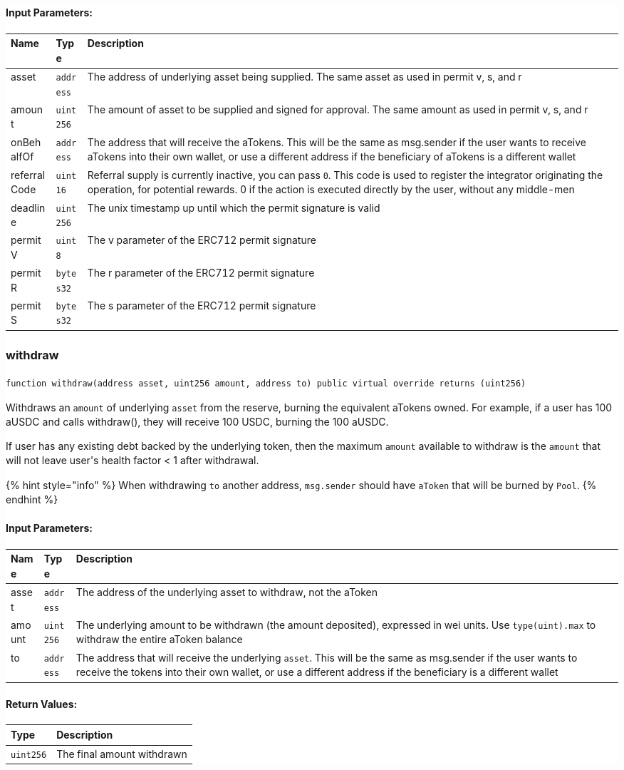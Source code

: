 #### Input Parameters:

| Name         | Type      | Description                                                                                                                                                                                                                      |
| :----------- | :-------- | :------------------------------------------------------------------------------------------------------------------------------------------------------------------------------------------------------------------------------- |
| asset        | `address` | The address of underlying asset being supplied. The same asset as used in permit v, s, and r                                                                                                                                     |
| amount       | `uint256` | The amount of asset to be supplied and signed for approval. The same amount as used in permit v, s, and r                                                                                                                        |
| onBehalfOf   | `address` | The address that will receive the aTokens. This will be the same as msg.sender if the user wants to receive aTokens into their own wallet, or use a different address if the beneficiary of aTokens is a different wallet        |
| referralCode | `uint16`  | Referral supply is currently inactive, you can pass `0`. This code is used to register the integrator originating the operation, for potential rewards. 0 if the action is executed directly by the user, without any middle-men |
| deadline     | `uint256` | The unix timestamp up until which the permit signature is valid                                                                                                                                                                  |
| permitV      | `uint8`   | The v parameter of the ERC712 permit signature                                                                                                                                                                                   |
| permitR      | `bytes32` | The r parameter of the ERC712 permit signature                                                                                                                                                                                   |
| permitS      | `bytes32` | The s parameter of the ERC712 permit signature                                                                                                                                                                                   |

### withdraw

```solidity
function withdraw(address asset, uint256 amount, address to) public virtual override returns (uint256)
```

Withdraws an `amount` of underlying `asset` from the reserve, burning the equivalent aTokens owned. For example, if a user has 100 aUSDC and calls withdraw(), they will receive 100 USDC, burning the 100 aUSDC.

If user has any existing debt backed by the underlying token, then the maximum `amount` available to withdraw is the `amount` that will not leave user's health factor < 1 after withdrawal.

{% hint style="info" %}
When withdrawing `to` another address, `msg.sender` should have `aToken` that will be burned by `Pool`.
{% endhint %}

#### Input Parameters:

| Name   | Type      | Description                                                                                                                                                                                                                  |
| :----- | :-------- | :--------------------------------------------------------------------------------------------------------------------------------------------------------------------------------------------------------------------------- |
| asset  | `address` | The address of the underlying asset to withdraw, not the aToken                                                                                                                                                              |
| amount | `uint256` | The underlying amount to be withdrawn (the amount deposited), expressed in wei units. Use `type(uint).max` to withdraw the entire aToken balance                                                                             |
| to     | `address` | The address that will receive the underlying `asset`. This will be the same as msg.sender if the user wants to receive the tokens into their own wallet, or use a different address if the beneficiary is a different wallet |

#### Return Values:

| Type      | Description                |
| :-------- | :------------------------- |
| `uint256` | The final amount withdrawn |
